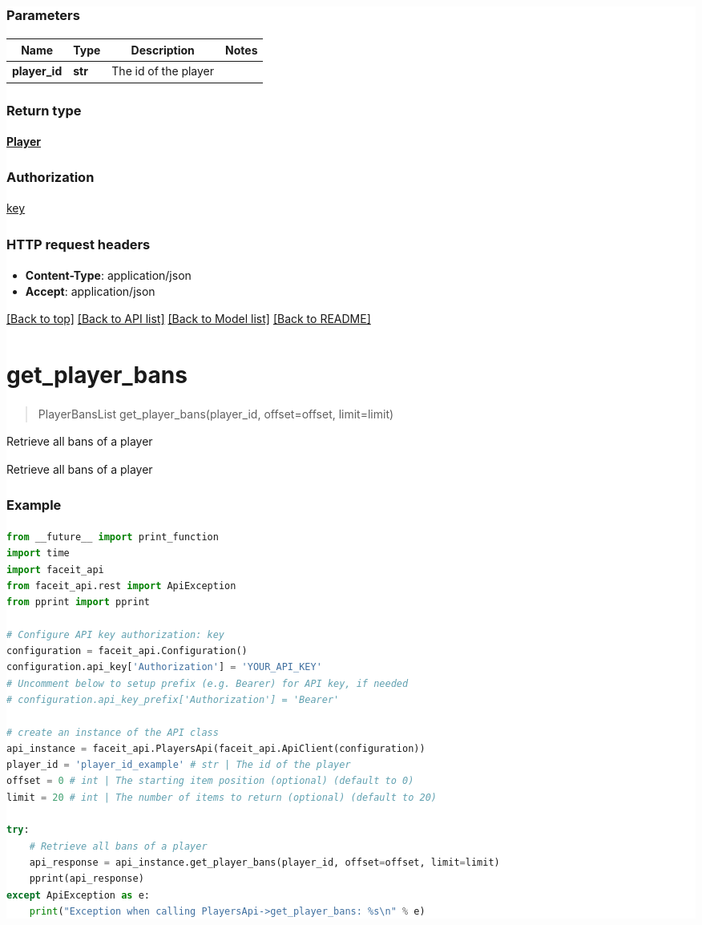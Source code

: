 ### Parameters

Name | Type | Description  | Notes
------------- | ------------- | ------------- | -------------
 **player_id** | **str**| The id of the player | 

### Return type

[**Player**](Player.md)

### Authorization

[key](../README.md#key)

### HTTP request headers

 - **Content-Type**: application/json
 - **Accept**: application/json

[[Back to top]](#) [[Back to API list]](../README.md#documentation-for-api-endpoints) [[Back to Model list]](../README.md#documentation-for-models) [[Back to README]](../README.md)

# **get_player_bans**
> PlayerBansList get_player_bans(player_id, offset=offset, limit=limit)

Retrieve all bans of a player

Retrieve all bans of a player

### Example
```python
from __future__ import print_function
import time
import faceit_api
from faceit_api.rest import ApiException
from pprint import pprint

# Configure API key authorization: key
configuration = faceit_api.Configuration()
configuration.api_key['Authorization'] = 'YOUR_API_KEY'
# Uncomment below to setup prefix (e.g. Bearer) for API key, if needed
# configuration.api_key_prefix['Authorization'] = 'Bearer'

# create an instance of the API class
api_instance = faceit_api.PlayersApi(faceit_api.ApiClient(configuration))
player_id = 'player_id_example' # str | The id of the player
offset = 0 # int | The starting item position (optional) (default to 0)
limit = 20 # int | The number of items to return (optional) (default to 20)

try:
    # Retrieve all bans of a player
    api_response = api_instance.get_player_bans(player_id, offset=offset, limit=limit)
    pprint(api_response)
except ApiException as e:
    print("Exception when calling PlayersApi->get_player_bans: %s\n" % e)
```
